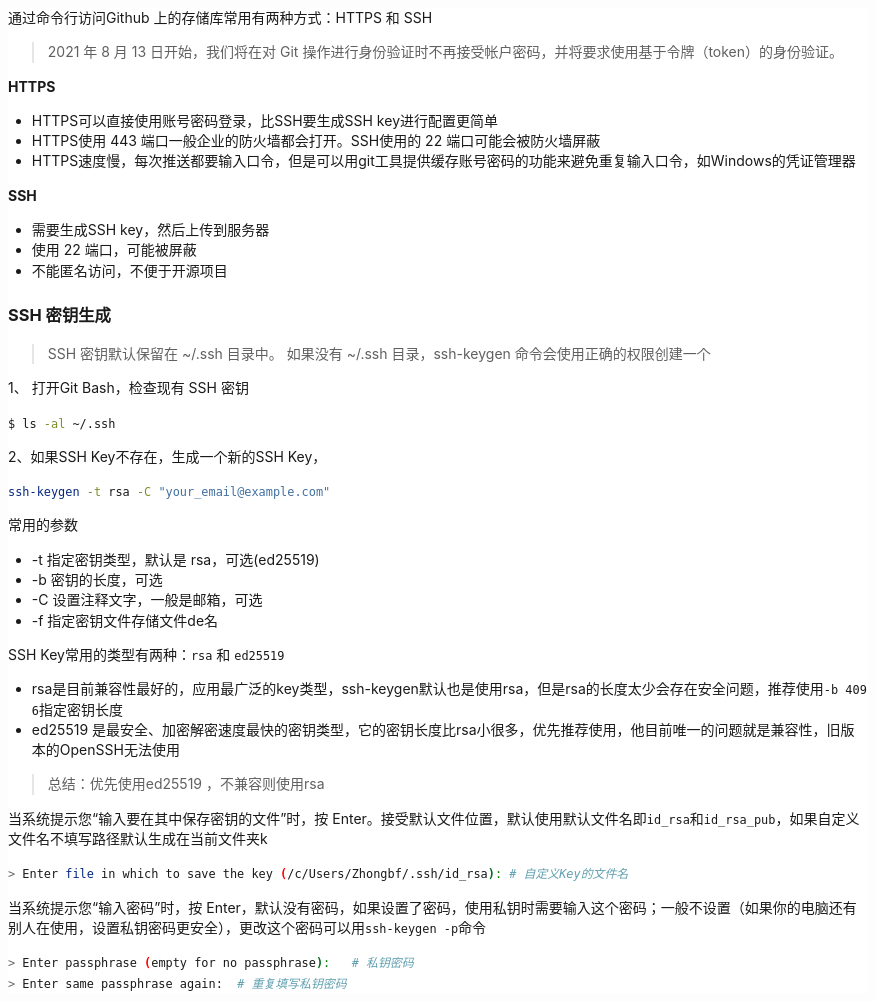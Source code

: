 通过命令行访问Github 上的存储库常用有两种方式：HTTPS 和 SSH

> 2021 年 8 月 13 日开始，我们将在对 Git 操作进行身份验证时不再接受帐户密码，并将要求使用基于令牌（token）的身份验证。

**HTTPS**

- HTTPS可以直接使用账号密码登录，比SSH要生成SSH key进行配置更简单
- HTTPS使用 443 端口一般企业的防火墙都会打开。SSH使用的 22 端口可能会被防火墙屏蔽
- HTTPS速度慢，每次推送都要输入口令，但是可以用git工具提供缓存账号密码的功能来避免重复输入口令，如Windows的凭证管理器

**SSH**

- 需要生成SSH key，然后上传到服务器
- 使用 22 端口，可能被屏蔽
- 不能匿名访问，不便于开源项目

### SSH 密钥生成

> SSH 密钥默认保留在 ~/.ssh 目录中。 如果没有 ~/.ssh 目录，ssh-keygen 命令会使用正确的权限创建一个

1、 打开Git Bash，检查现有 SSH 密钥

```bash
$ ls -al ~/.ssh
```

2、如果SSH Key不存在，生成一个新的SSH Key，

```bash 
ssh-keygen -t rsa -C "your_email@example.com"
```

常用的参数

- -t 指定密钥类型，默认是 rsa，可选(ed25519)
- -b 密钥的长度，可选
- -C 设置注释文字，一般是邮箱，可选
- -f 指定密钥文件存储文件de名

SSH Key常用的类型有两种：`rsa` 和 `ed25519 `

- rsa是目前兼容性最好的，应用最广泛的key类型，ssh-keygen默认也是使用rsa，但是rsa的长度太少会存在安全问题，推荐使用`-b 4096`指定密钥长度
- ed25519 是最安全、加密解密速度最快的密钥类型，它的密钥长度比rsa小很多，优先推荐使用，他目前唯一的问题就是兼容性，旧版本的OpenSSH无法使用

>总结：优先使用ed25519 ，不兼容则使用rsa



当系统提示您“输入要在其中保存密钥的文件”时，按 Enter。接受默认文件位置，默认使用默认文件名即`id_rsa`和`id_rsa_pub`，如果自定义文件名不填写路径默认生成在当前文件夹k

```bash
> Enter file in which to save the key (/c/Users/Zhongbf/.ssh/id_rsa): # 自定义Key的文件名
```

当系统提示您“输入密码”时，按 Enter，默认没有密码，如果设置了密码，使用私钥时需要输入这个密码；一般不设置（如果你的电脑还有别人在使用，设置私钥密码更安全），更改这个密码可以用`ssh-keygen -p`命令

```bash
> Enter passphrase (empty for no passphrase):	# 私钥密码
> Enter same passphrase again:	# 重复填写私钥密码
```
